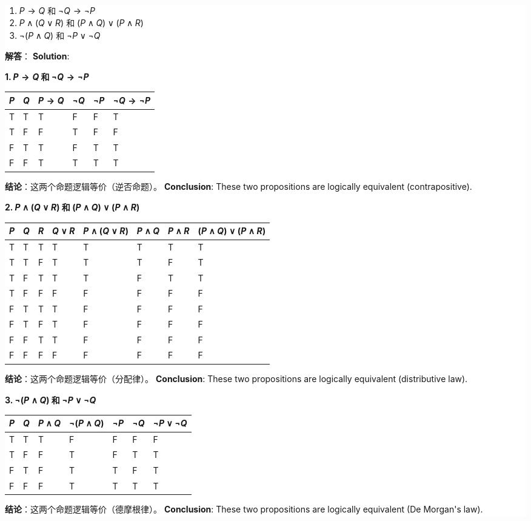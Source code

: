 1. $P \rightarrow Q$ 和 $\neg Q \rightarrow \neg P$
2. $P \land (Q \lor R)$ 和 $(P \land Q) \lor (P \land R)$
3. $\neg(P \land Q)$ 和 $\neg P \lor \neg Q$

**解答**：
**Solution**:

**1. $P \rightarrow Q$ 和 $\neg Q \rightarrow \neg P$**

| $P$ | $Q$ | $P \rightarrow Q$ | $\neg Q$ | $\neg P$ | $\neg Q \rightarrow \neg P$ |
|-----|-----|-------------------|----------|----------|----------------------------|
| T | T | T | F | F | T |
| T | F | F | T | F | F |
| F | T | T | F | T | T |
| F | F | T | T | T | T |

**结论**：这两个命题逻辑等价（逆否命题）。
**Conclusion**: These two propositions are logically equivalent (contrapositive).

**2. $P \land (Q \lor R)$ 和 $(P \land Q) \lor (P \land R)$**

| $P$ | $Q$ | $R$ | $Q \lor R$ | $P \land (Q \lor R)$ | $P \land Q$ | $P \land R$ | $(P \land Q) \lor (P \land R)$ |
|-----|-----|-----|------------|---------------------|-------------|-------------|-------------------------------|
| T | T | T | T | T | T | T | T |
| T | T | F | T | T | T | F | T |
| T | F | T | T | T | F | T | T |
| T | F | F | F | F | F | F | F |
| F | T | T | T | F | F | F | F |
| F | T | F | T | F | F | F | F |
| F | F | T | T | F | F | F | F |
| F | F | F | F | F | F | F | F |

**结论**：这两个命题逻辑等价（分配律）。
**Conclusion**: These two propositions are logically equivalent (distributive law).

**3. $\neg(P \land Q)$ 和 $\neg P \lor \neg Q$**

| $P$ | $Q$ | $P \land Q$ | $\neg(P \land Q)$ | $\neg P$ | $\neg Q$ | $\neg P \lor \neg Q$ |
|-----|-----|-------------|-------------------|----------|----------|---------------------|
| T | T | T | F | F | F | F |
| T | F | F | T | F | T | T |
| F | T | F | T | T | F | T |
| F | F | F | T | T | T | T |

**结论**：这两个命题逻辑等价（德摩根律）。
**Conclusion**: These two propositions are logically equivalent (De Morgan's law).
